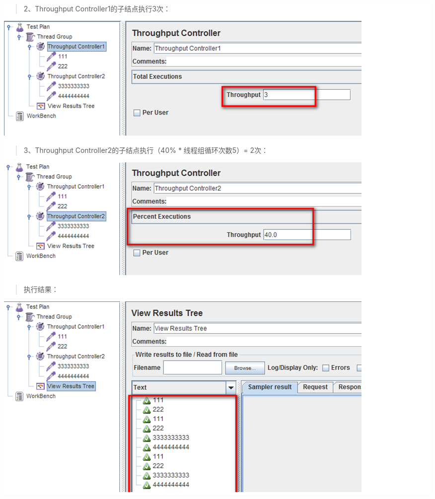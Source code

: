 >   2、Throughput Controller1的子结点执行3次：

![](media/0f750f13399b6e80a3cd74ee4ec223a4.png)

>   3、Throughput Controller2的子结点执行（40% \* 线程组循环次数5）= 2次：

![](media/9c94c28f5056199da2eea02b328d7c74.png)

>   执行结果：

![](media/6f593ac0fe0041ca22bbb4a8c61bca9e.png)
